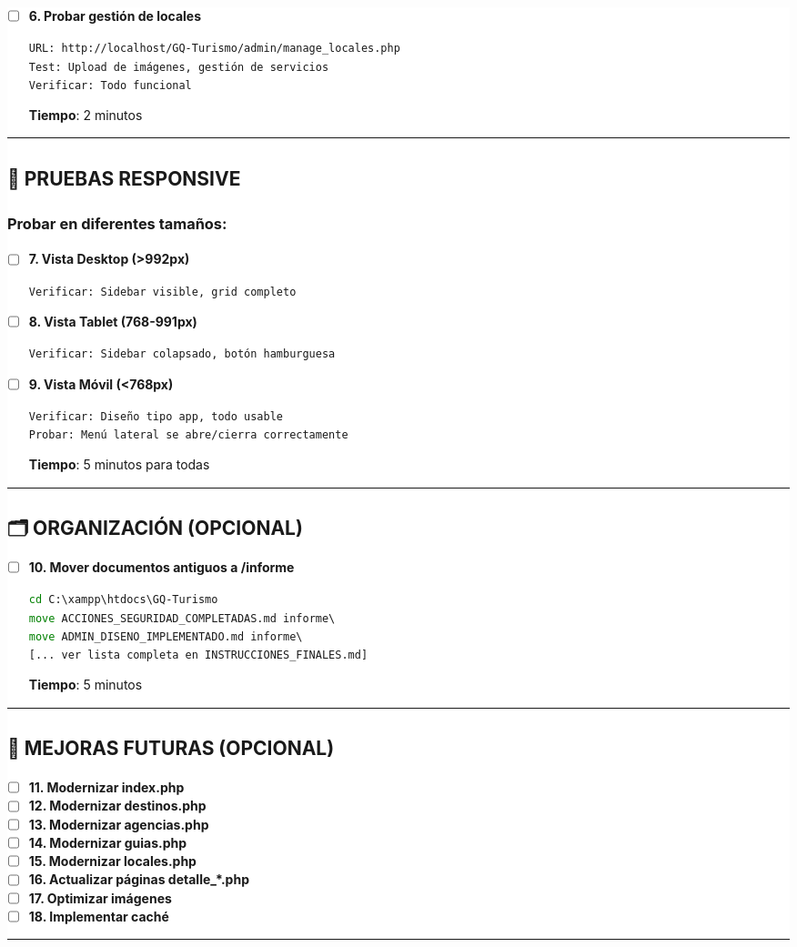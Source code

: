 - [ ] **6. Probar gestión de locales**
  ```
  URL: http://localhost/GQ-Turismo/admin/manage_locales.php
  Test: Upload de imágenes, gestión de servicios
  Verificar: Todo funcional
  ```
  **Tiempo**: 2 minutos

---

## 📱 PRUEBAS RESPONSIVE

### Probar en diferentes tamaños:

- [ ] **7. Vista Desktop (>992px)**
  ```
  Verificar: Sidebar visible, grid completo
  ```

- [ ] **8. Vista Tablet (768-991px)**
  ```
  Verificar: Sidebar colapsado, botón hamburguesa
  ```

- [ ] **9. Vista Móvil (<768px)**
  ```
  Verificar: Diseño tipo app, todo usable
  Probar: Menú lateral se abre/cierra correctamente
  ```
  **Tiempo**: 5 minutos para todas

---

## 🗂️ ORGANIZACIÓN (OPCIONAL)

- [ ] **10. Mover documentos antiguos a /informe**
  ```cmd
  cd C:\xampp\htdocs\GQ-Turismo
  move ACCIONES_SEGURIDAD_COMPLETADAS.md informe\
  move ADMIN_DISENO_IMPLEMENTADO.md informe\
  [... ver lista completa en INSTRUCCIONES_FINALES.md]
  ```
  **Tiempo**: 5 minutos

---

## 🎨 MEJORAS FUTURAS (OPCIONAL)

- [ ] **11. Modernizar index.php**
- [ ] **12. Modernizar destinos.php**
- [ ] **13. Modernizar agencias.php**
- [ ] **14. Modernizar guias.php**
- [ ] **15. Modernizar locales.php**
- [ ] **16. Actualizar páginas detalle_*.php**
- [ ] **17. Optimizar imágenes**
- [ ] **18. Implementar caché**

---